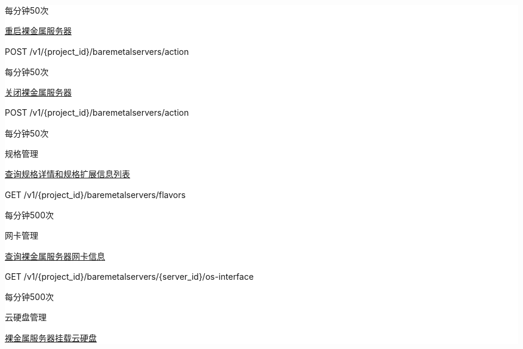 <td class="cellrowborder" valign="top" headers="mcps1.2.5.1.3 "><p id="p343515531767"><a name="p343515531767"></a><a name="p343515531767"></a>每分钟50次</p>
</td>
</tr>
<tr id="row21377381566"><td class="cellrowborder" valign="top" headers="mcps1.2.5.1.1 "><p id="p1744310531966"><a name="p1744310531966"></a><a name="p1744310531966"></a><a href="重启裸金属服务器.md">重启裸金属服务器</a></p>
</td>
<td class="cellrowborder" valign="top" headers="mcps1.2.5.1.2 "><p id="p10153133911366"><a name="p10153133911366"></a><a name="p10153133911366"></a>POST /v1/{project_id}/baremetalservers/action</p>
</td>
<td class="cellrowborder" valign="top" headers="mcps1.2.5.1.3 "><p id="p1744615318613"><a name="p1744615318613"></a><a name="p1744615318613"></a>每分钟50次</p>
</td>
</tr>
<tr id="row1913723817620"><td class="cellrowborder" valign="top" headers="mcps1.2.5.1.1 "><p id="p5453353162"><a name="p5453353162"></a><a name="p5453353162"></a><a href="关闭裸金属服务器.md">关闭裸金属服务器</a></p>
</td>
<td class="cellrowborder" valign="top" headers="mcps1.2.5.1.2 "><p id="p7153113913611"><a name="p7153113913611"></a><a name="p7153113913611"></a>POST /v1/{project_id}/baremetalservers/action</p>
</td>
<td class="cellrowborder" valign="top" headers="mcps1.2.5.1.3 "><p id="p11455105317612"><a name="p11455105317612"></a><a name="p11455105317612"></a>每分钟50次</p>
</td>
</tr>
<tr id="row16681171320557"><td class="cellrowborder" valign="top" width="15.14%" headers="mcps1.2.5.1.1 "><p id="p152312531369"><a name="p152312531369"></a><a name="p152312531369"></a>规格管理</p>
</td>
<td class="cellrowborder" valign="top" width="22.400000000000002%" headers="mcps1.2.5.1.2 "><p id="p8527453266"><a name="p8527453266"></a><a name="p8527453266"></a><a href="查询规格详情和规格扩展信息列表.md">查询规格详情和规格扩展信息列表</a></p>
</td>
<td class="cellrowborder" valign="top" width="31.630000000000003%" headers="mcps1.2.5.1.3 "><p id="p61541139183619"><a name="p61541139183619"></a><a name="p61541139183619"></a>GET /v1/{project_id}/baremetalservers/flavors</p>
</td>
<td class="cellrowborder" valign="top" width="30.830000000000002%" headers="mcps1.2.5.1.4 "><p id="p165301453866"><a name="p165301453866"></a><a name="p165301453866"></a>每分钟500次</p>
</td>
</tr>
<tr id="row11441112210551"><td class="cellrowborder" valign="top" width="15.14%" headers="mcps1.2.5.1.1 "><p id="p11536115316612"><a name="p11536115316612"></a><a name="p11536115316612"></a>网卡管理</p>
</td>
<td class="cellrowborder" valign="top" width="22.400000000000002%" headers="mcps1.2.5.1.2 "><p id="p35417532620"><a name="p35417532620"></a><a name="p35417532620"></a><a href="查询裸金属服务器网卡信息.md">查询裸金属服务器网卡信息</a></p>
</td>
<td class="cellrowborder" valign="top" width="31.630000000000003%" headers="mcps1.2.5.1.3 "><p id="p1115417392369"><a name="p1115417392369"></a><a name="p1115417392369"></a>GET /v1/{project_id}/baremetalservers/{server_id}/os-interface</p>
</td>
<td class="cellrowborder" valign="top" width="30.830000000000002%" headers="mcps1.2.5.1.4 "><p id="p115451553865"><a name="p115451553865"></a><a name="p115451553865"></a>每分钟500次</p>
</td>
</tr>
<tr id="row204331526125519"><td class="cellrowborder" rowspan="3" valign="top" width="15.14%" headers="mcps1.2.5.1.1 "><p id="p843319264555"><a name="p843319264555"></a><a name="p843319264555"></a>云硬盘管理</p>
</td>
<td class="cellrowborder" valign="top" width="22.400000000000002%" headers="mcps1.2.5.1.2 "><p id="p1974015383516"><a name="p1974015383516"></a><a name="p1974015383516"></a><a href="裸金属服务器挂载云硬盘.md">裸金属服务器挂载云硬盘</a></p>
</td>
